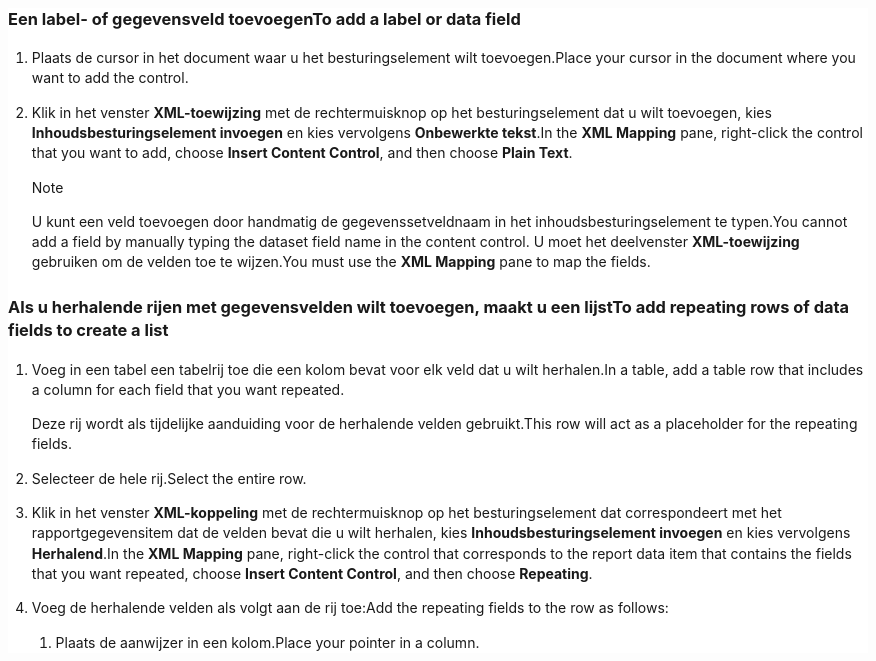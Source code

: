 ### <a name="to-add-a-label-or-data-field"></a><span data-ttu-id="4b4eb-125">Een label- of gegevensveld toevoegen</span><span class="sxs-lookup"><span data-stu-id="4b4eb-125">To add a label or data field</span></span>  
  
1.  <span data-ttu-id="4b4eb-126">Plaats de cursor in het document waar u het besturingselement wilt toevoegen.</span><span class="sxs-lookup"><span data-stu-id="4b4eb-126">Place your cursor in the document where you want to add the control.</span></span>  
  
2.  <span data-ttu-id="4b4eb-127">Klik in het venster **XML-toewijzing** met de rechtermuisknop op het besturingselement dat u wilt toevoegen, kies **Inhoudsbesturingselement invoegen** en kies vervolgens **Onbewerkte tekst**.</span><span class="sxs-lookup"><span data-stu-id="4b4eb-127">In the **XML Mapping** pane, right-click the control that you want to add, choose **Insert Content Control**, and then choose **Plain Text**.</span></span>  
  
    > [!NOTE]  
    >  <span data-ttu-id="4b4eb-128">U kunt een veld toevoegen door handmatig de gegevenssetveldnaam in het inhoudsbesturingselement te typen.</span><span class="sxs-lookup"><span data-stu-id="4b4eb-128">You cannot add a field by manually typing the dataset field name in the content control.</span></span> <span data-ttu-id="4b4eb-129">U moet het deelvenster **XML-toewijzing** gebruiken om de velden toe te wijzen.</span><span class="sxs-lookup"><span data-stu-id="4b4eb-129">You must use the **XML Mapping** pane to map the fields.</span></span>  
  
### <a name="to-add-repeating-rows-of-data-fields-to-create-a-list"></a><span data-ttu-id="4b4eb-130">Als u herhalende rijen met gegevensvelden wilt toevoegen, maakt u een lijst</span><span class="sxs-lookup"><span data-stu-id="4b4eb-130">To add repeating rows of data fields to create a list</span></span>  
  
1.  <span data-ttu-id="4b4eb-131">Voeg in een tabel een tabelrij toe die een kolom bevat voor elk veld dat u wilt herhalen.</span><span class="sxs-lookup"><span data-stu-id="4b4eb-131">In a table, add a table row that includes a column for each field that you want repeated.</span></span>  
  
     <span data-ttu-id="4b4eb-132">Deze rij wordt als tijdelijke aanduiding voor de herhalende velden gebruikt.</span><span class="sxs-lookup"><span data-stu-id="4b4eb-132">This row will act as a placeholder for the repeating fields.</span></span>  
  
2.  <span data-ttu-id="4b4eb-133">Selecteer de hele rij.</span><span class="sxs-lookup"><span data-stu-id="4b4eb-133">Select the entire row.</span></span>  
  
3.  <span data-ttu-id="4b4eb-134">Klik in het venster **XML-koppeling** met de rechtermuisknop op het besturingselement dat correspondeert met het rapportgegevensitem dat de velden bevat die u wilt herhalen, kies **Inhoudsbesturingselement invoegen** en kies vervolgens **Herhalend**.</span><span class="sxs-lookup"><span data-stu-id="4b4eb-134">In the **XML Mapping** pane, right-click the control that corresponds to the report data item that contains the fields that you want repeated, choose **Insert Content Control**, and then choose **Repeating**.</span></span>  
  
4.  <span data-ttu-id="4b4eb-135">Voeg de herhalende velden als volgt aan de rij toe:</span><span class="sxs-lookup"><span data-stu-id="4b4eb-135">Add the repeating fields to the row as follows:</span></span>  
  
    1.  <span data-ttu-id="4b4eb-136">Plaats de aanwijzer in een kolom.</span><span class="sxs-lookup"><span data-stu-id="4b4eb-136">Place your pointer in a column.</span></span>  
  